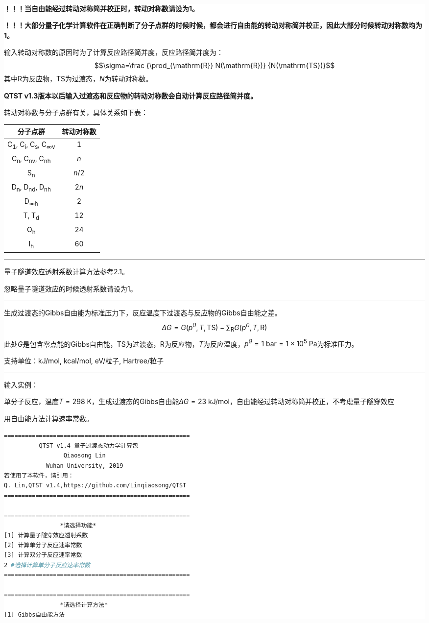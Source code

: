 **！！！当自由能经过转动对称简并校正时，转动对称数请设为1。**

**！！！大部分量子化学计算软件在正确判断了分子点群的时候时候，都会进行自由能的转动对称简并校正，因此大部分时候转动对称数均为1。**

输入转动对称数的原因时为了计算反应路径简并度，反应路径简并度为：
$$\sigma=\frac {\prod_{\mathrm{R}} N(\mathrm{R})} {N(\mathrm{TS})}$$
其中$\mathrm{R}$为反应物，$\mathrm{TS}$为过渡态，$N$为转动对称数。

**QTST v1.3版本以后输入过渡态和反应物的转动对称数会自动计算反应路径简并度。**

转动对称数与分子点群有关，具体关系如下表：

|分子点群|转动对称数|
|:----:|:----:|
|$\mathrm{C_1,\ C_i,\ C_s,\ C_{\infty v}}$|$1$|
|$\mathrm{C_n,\ C_{nv},\ C_{nh}}$|$n$|
|$\mathrm{S_n}$|$n/2$|
|$\mathrm{D_n,\ D_{nd},\ D_{nh}}$|$2n$|
|$\mathrm{D_{\infty h}}$|$2$|
|$\mathrm{T,\ T_d}$|$12$|
|$\mathrm{O_h}$|$24$|
|$\mathrm{I_h}$|$60$|

---
量子隧道效应透射系数计算方法参考[2.1](#21-%e9%87%8f%e5%ad%90%e9%9a%a7%e9%81%93%e6%95%88%e5%ba%94%e9%80%8f%e5%b0%84%e7%b3%bb%e6%95%b0)。

忽略量子隧道效应的时候透射系数请设为1。

---
生成过渡态的Gibbs自由能为标准压力下，反应温度下过渡态与反应物的Gibbs自由能之差。
$$\Delta G=G(p^{\theta},T,\mathrm{TS})-\sum_{\mathrm{R}}G(p^{\theta},T,\mathrm{R})$$
此处$G$是包含零点能的Gibbs自由能，$\mathrm{TS}$为过渡态，$\mathrm{R}$为反应物，$T$为反应温度，$p^{\theta}=1\ \mathrm{bar}=1\times10^5\ \mathrm{Pa}$为标准压力。

支持单位：kJ/mol, kcal/mol, eV/粒子, Hartree/粒子

---
输入实例：

单分子反应，温度$T=298\ \mathrm{K}$，生成过渡态的Gibbs自由能$\Delta G=23\ \mathrm{kJ/mol}$，自由能经过转动对称简并校正，不考虑量子隧穿效应

用自由能方法计算速率常数。
```bash
=====================================================
          QTST v1.4 量子过渡态动力学计算包
                 Qiaosong Lin
            Wuhan University, 2019
若使用了本软件，请引用：
Q. Lin,QTST v1.4,https://github.com/Linqiaosong/QTST
=====================================================

=====================================================
                *请选择功能*
[1] 计算量子隧穿效应透射系数
[2] 计算单分子反应速率常数
[3] 计算双分子反应速率常数
2 #选择计算单分子反应速率常数
=====================================================

=====================================================
                *请选择计算方法*
[1] Gibbs自由能方法
```